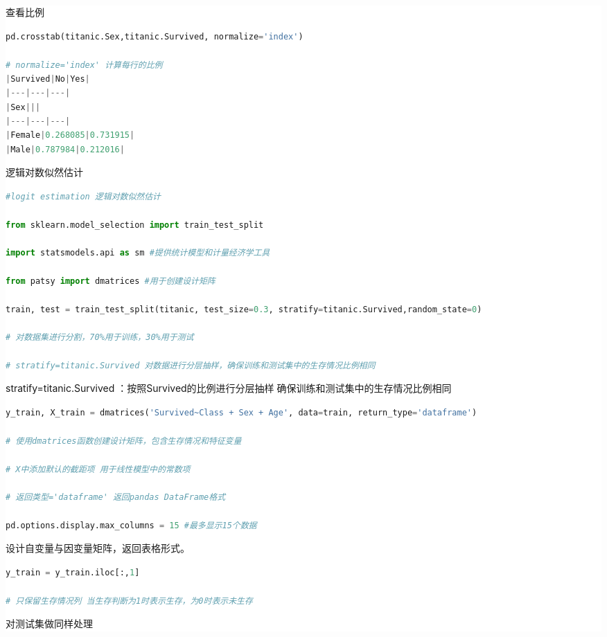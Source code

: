 查看比例

```python
pd.crosstab(titanic.Sex,titanic.Survived, normalize='index')

# normalize='index' 计算每行的比例
|Survived|No|Yes|
|---|---|---|
|Sex|||
|---|---|---|
|Female|0.268085|0.731915|
|Male|0.787984|0.212016|
```

逻辑对数似然估计

```python
#logit estimation 逻辑对数似然估计

from sklearn.model_selection import train_test_split

import statsmodels.api as sm #提供统计模型和计量经济学工具

from patsy import dmatrices #用于创建设计矩阵

train, test = train_test_split(titanic, test_size=0.3, stratify=titanic.Survived,random_state=0)

# 对数据集进行分割，70%用于训练，30%用于测试

# stratify=titanic.Survived 对数据进行分层抽样，确保训练和测试集中的生存情况比例相同
```

stratify=titanic.Survived ：按照Survived的比例进行分层抽样 确保训练和测试集中的生存情况比例相同

```python
y_train, X_train = dmatrices('Survived~Class + Sex + Age', data=train, return_type='dataframe')

# 使用dmatrices函数创建设计矩阵，包含生存情况和特征变量

# X中添加默认的截距项 用于线性模型中的常数项

# 返回类型='dataframe' 返回pandas DataFrame格式

pd.options.display.max_columns = 15 #最多显示15个数据

```

设计自变量与因变量矩阵，返回表格形式。

```python
y_train = y_train.iloc[:,1]

# 只保留生存情况列 当生存判断为1时表示生存，为0时表示未生存
```

对测试集做同样处理
